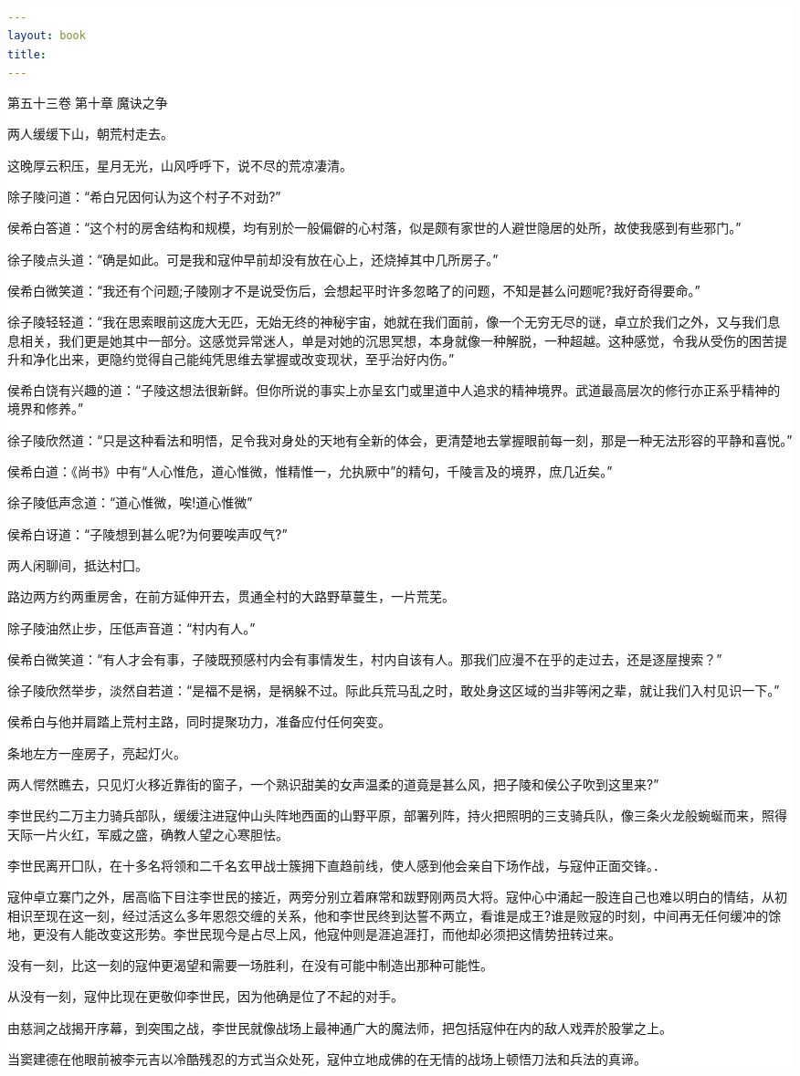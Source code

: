 ```yaml
---
layout: book
title:
---
```

第五十三卷 第十章 魔诀之争

两人缓缓下山，朝荒村走去。

这晚厚云积压，星月无光，山风呼呼下，说不尽的荒凉凄清。

除子陵问道：“希白兄因何认为这个村子不对劲?”

侯希白答道：“这个村的房舍结构和规模，均有别於一般偏僻的心村落，似是颇有家世的人避世隐居的处所，故使我感到有些邪门。”

徐子陵点头道：“确是如此。可是我和寇仲早前却没有放在心上，还烧掉其中几所房子。”

侯希白微笑道：“我还有个问题;子陵刚才不是说受伤后，会想起平时许多忽略了的问题，不知是甚么问题呢?我好奇得要命。”

徐子陵轻轻道：“我在思索眼前这庞大无匹，无始无终的神秘宇宙，她就在我们面前，像一个无穷无尽的谜，卓立於我们之外，又与我们息息相关，我们更是她其中一部分。这感觉异常迷人，单是对她的沉思冥想，本身就像一种解脱，一种超越。这种感觉，令我从受伤的困苦提升和净化出来，更隐约觉得自己能纯凭思维去掌握或改变现状，至乎治好内伤。”

侯希白饶有兴趣的道：“子陵这想法很新鲜。但你所说的事实上亦呈玄门或里道中人追求的精神境界。武道最高层次的修行亦正系乎精神的境界和修养。”

徐子陵欣然道：“只是这种看法和明悟，足令我对身处的天地有全新的体会，更清楚地去掌握眼前每一刻，那是一种无法形容的平静和喜悦。”

侯希白道：《尚书》中有“人心惟危，道心惟微，惟精惟一，允执厥中”的精句，千陵言及的境界，庶几近矣。”

徐子陵低声念道：“道心惟微，唉!道心惟微”

侯希白讶道：“子陵想到甚么呢?为何要唉声叹气?”

两人闲聊间，抵达村囗。

路边两方约两重房舍，在前方延伸开去，贯通全村的大路野草蔓生，一片荒芜。

除子陵油然止步，压低声音道：“村内有人。”

侯希白微笑道：“有人才会有事，子陵既预感村内会有事情发生，村内自该有人。那我们应漫不在乎的走过去，还是逐屋搜索？”

徐子陵欣然举步，淡然自若道：“是福不是祸，是祸躲不过。际此兵荒马乱之时，敢处身这区域的当非等闲之辈，就让我们入村见识一下。”

侯希白与他并肩踏上荒村主路，同时提聚功力，准备应付任何突变。

条地左方一座房子，亮起灯火。

两人愕然瞧去，只见灯火移近靠街的窗子，一个熟识甜美的女声温柔的道竟是甚么风，把子陵和侯公子吹到这里来?”

李世民约二万主力骑兵部队，缓缓注进寇仲山头阵地西面的山野平原，部署列阵，持火把照明的三支骑兵队，像三条火龙般蜿蜒而来，照得天际一片火红，军威之盛，确教人望之心寒胆怯。

李世民离开囗队，在十多名将领和二千名玄甲战士簇拥下直趋前线，使人感到他会亲自下场作战，与寇仲正面交锋。．

寇仲卓立寨门之外，居高临下目注李世民的接近，两旁分别立着麻常和跋野刚两员大将。寇仲心中涌起一股连自己也难以明白的情结，从初相识至现在这一刻，经过活这么多年恩怨交缠的关系，他和李世民终到达誓不两立，看谁是成王?谁是败寇的时刻，中间再无任何缓冲的馀地，更没有人能改变这形势。李世民现今是占尽上风，他寇仲则是涯追涯打，而他却必须把这情势扭转过来。

没有一刻，比这一刻的寇仲更渴望和需要一场胜利，在没有可能中制造出那种可能性。

从没有一刻，寇仲比现在更敬仰李世民，因为他确是位了不起的对手。

由慈涧之战揭开序幕，到突围之战，李世民就像战场上最神通广大的魔法师，把包括寇仲在内的敌人戏弄於股掌之上。

当窦建德在他眼前被李元吉以冷酷残忍的方式当众处死，寇仲立地成佛的在无情的战场上顿悟刀法和兵法的真谛。
